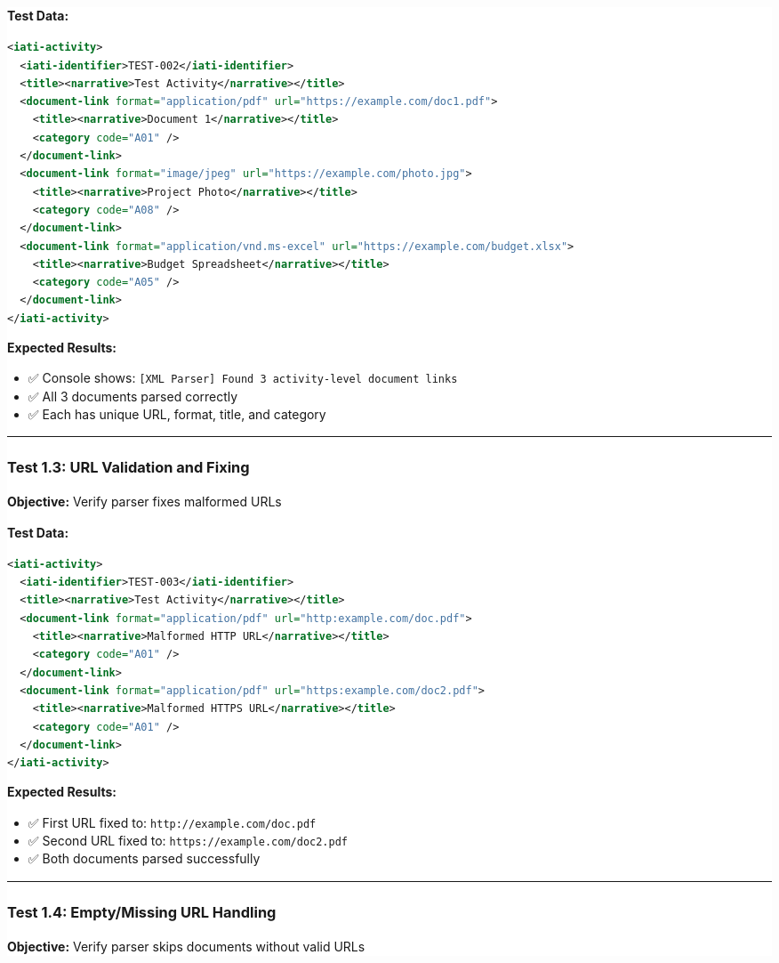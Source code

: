 **Test Data:**
```xml
<iati-activity>
  <iati-identifier>TEST-002</iati-identifier>
  <title><narrative>Test Activity</narrative></title>
  <document-link format="application/pdf" url="https://example.com/doc1.pdf">
    <title><narrative>Document 1</narrative></title>
    <category code="A01" />
  </document-link>
  <document-link format="image/jpeg" url="https://example.com/photo.jpg">
    <title><narrative>Project Photo</narrative></title>
    <category code="A08" />
  </document-link>
  <document-link format="application/vnd.ms-excel" url="https://example.com/budget.xlsx">
    <title><narrative>Budget Spreadsheet</narrative></title>
    <category code="A05" />
  </document-link>
</iati-activity>
```

**Expected Results:**
- ✅ Console shows: `[XML Parser] Found 3 activity-level document links`
- ✅ All 3 documents parsed correctly
- ✅ Each has unique URL, format, title, and category

---

### Test 1.3: URL Validation and Fixing
**Objective:** Verify parser fixes malformed URLs

**Test Data:**
```xml
<iati-activity>
  <iati-identifier>TEST-003</iati-identifier>
  <title><narrative>Test Activity</narrative></title>
  <document-link format="application/pdf" url="http:example.com/doc.pdf">
    <title><narrative>Malformed HTTP URL</narrative></title>
    <category code="A01" />
  </document-link>
  <document-link format="application/pdf" url="https:example.com/doc2.pdf">
    <title><narrative>Malformed HTTPS URL</narrative></title>
    <category code="A01" />
  </document-link>
</iati-activity>
```

**Expected Results:**
- ✅ First URL fixed to: `http://example.com/doc.pdf`
- ✅ Second URL fixed to: `https://example.com/doc2.pdf`
- ✅ Both documents parsed successfully

---

### Test 1.4: Empty/Missing URL Handling
**Objective:** Verify parser skips documents without valid URLs
